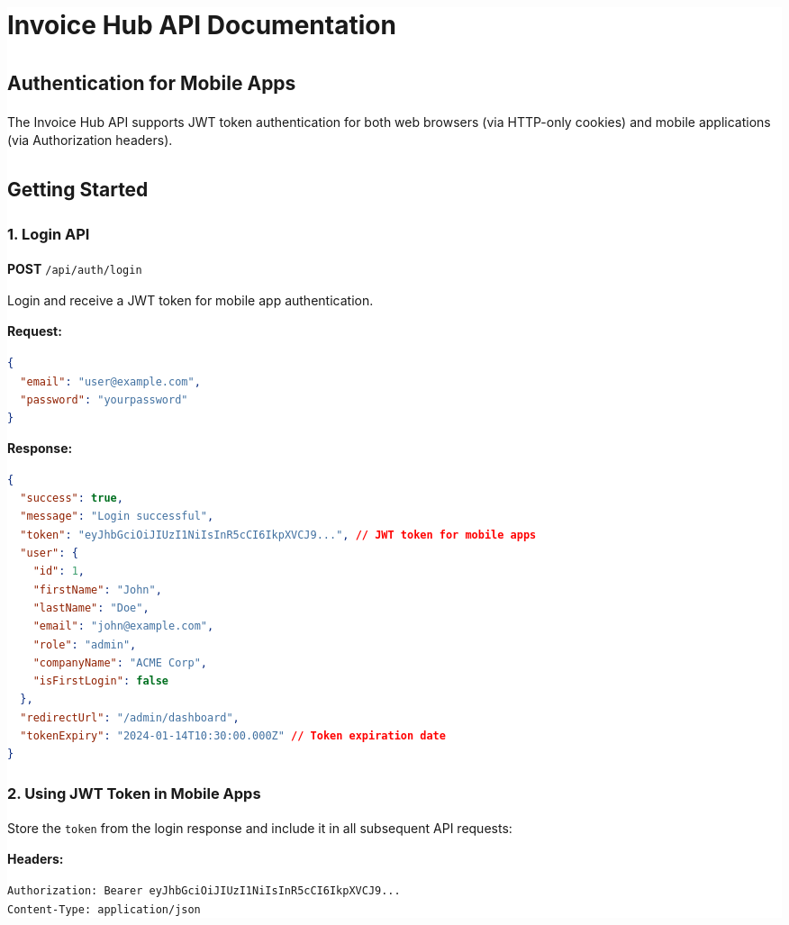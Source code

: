 # Invoice Hub API Documentation

## Authentication for Mobile Apps

The Invoice Hub API supports JWT token authentication for both web browsers (via HTTP-only cookies) and mobile applications (via Authorization headers).

## Getting Started

### 1. Login API

**POST** `/api/auth/login`

Login and receive a JWT token for mobile app authentication.

**Request:**
```json
{
  "email": "user@example.com",
  "password": "yourpassword"
}
```

**Response:**
```json
{
  "success": true,
  "message": "Login successful",
  "token": "eyJhbGciOiJIUzI1NiIsInR5cCI6IkpXVCJ9...", // JWT token for mobile apps
  "user": {
    "id": 1,
    "firstName": "John",
    "lastName": "Doe",
    "email": "john@example.com",
    "role": "admin",
    "companyName": "ACME Corp",
    "isFirstLogin": false
  },
  "redirectUrl": "/admin/dashboard",
  "tokenExpiry": "2024-01-14T10:30:00.000Z" // Token expiration date
}
```

### 2. Using JWT Token in Mobile Apps

Store the `token` from the login response and include it in all subsequent API requests:

**Headers:**
```
Authorization: Bearer eyJhbGciOiJIUzI1NiIsInR5cCI6IkpXVCJ9...
Content-Type: application/json
```
